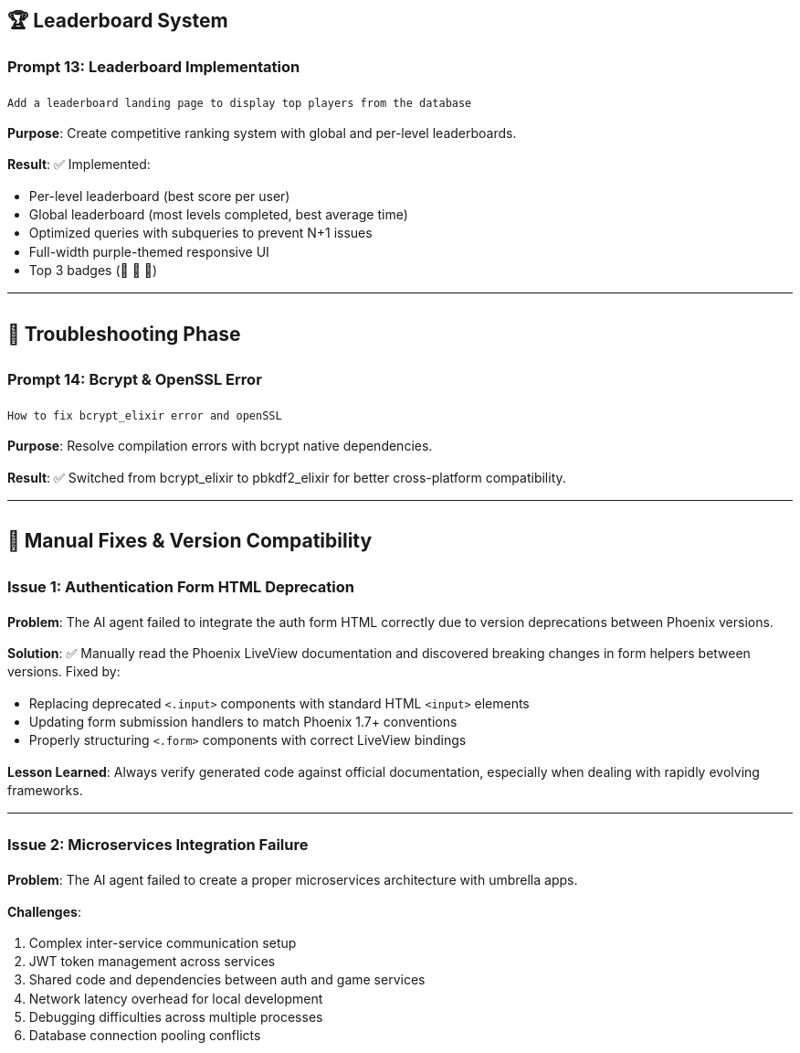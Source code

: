 
## 🏆 Leaderboard System

### Prompt 13: Leaderboard Implementation
```
Add a leaderboard landing page to display top players from the database
```

**Purpose**: Create competitive ranking system with global and per-level leaderboards.

**Result**: ✅ Implemented:
- Per-level leaderboard (best score per user)
- Global leaderboard (most levels completed, best average time)
- Optimized queries with subqueries to prevent N+1 issues
- Full-width purple-themed responsive UI
- Top 3 badges (🥇 🥈 🥉)

---

## 🐛 Troubleshooting Phase

### Prompt 14: Bcrypt & OpenSSL Error
```
How to fix bcrypt_elixir error and openSSL
```

**Purpose**: Resolve compilation errors with bcrypt native dependencies.

**Result**: ✅ Switched from bcrypt_elixir to pbkdf2_elixir for better cross-platform compatibility.

---

## 🔧 Manual Fixes & Version Compatibility

### Issue 1: Authentication Form HTML Deprecation
**Problem**: The AI agent failed to integrate the auth form HTML correctly due to version deprecations between Phoenix versions.

**Solution**: ✅ Manually read the Phoenix LiveView documentation and discovered breaking changes in form helpers between versions. Fixed by:
- Replacing deprecated `<.input>` components with standard HTML `<input>` elements
- Updating form submission handlers to match Phoenix 1.7+ conventions
- Properly structuring `<.form>` components with correct LiveView bindings

**Lesson Learned**: Always verify generated code against official documentation, especially when dealing with rapidly evolving frameworks.

---

### Issue 2: Microservices Integration Failure
**Problem**: The AI agent failed to create a proper microservices architecture with umbrella apps.

**Challenges**:
1. Complex inter-service communication setup
2. JWT token management across services
3. Shared code and dependencies between auth and game services
4. Network latency overhead for local development
5. Debugging difficulties across multiple processes
6. Database connection pooling conflicts
